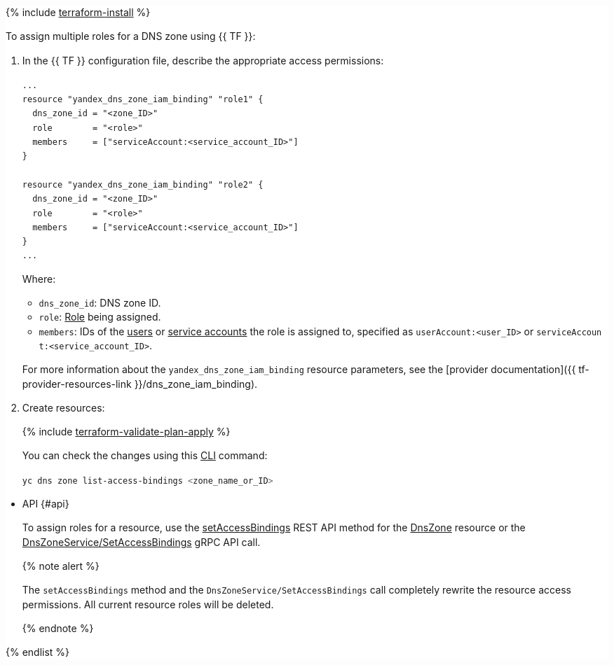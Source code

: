    {% include [terraform-install](../../_includes/terraform-install.md) %}

   To assign multiple roles for a DNS zone using {{ TF }}:

   1. In the {{ TF }} configuration file, describe the appropriate access permissions:

      ```hcl
      ...
      resource "yandex_dns_zone_iam_binding" "role1" {
        dns_zone_id = "<zone_ID>"
        role        = "<role>"
        members     = ["serviceAccount:<service_account_ID>"]
      }

      resource "yandex_dns_zone_iam_binding" "role2" {
        dns_zone_id = "<zone_ID>"
        role        = "<role>"
        members     = ["serviceAccount:<service_account_ID>"]
      }
      ...
      ```

      Where:

      * `dns_zone_id`: DNS zone ID.
      * `role`: [Role](../security/index.md#roles-list) being assigned.
      * `members`: IDs of the [users](../../iam/operations/users/get.md) or [service accounts](../../iam/operations/sa/get-id.md) the role is assigned to, specified as `userAccount:<user_ID>` or `serviceAccount:<service_account_ID>`.

      For more information about the `yandex_dns_zone_iam_binding` resource parameters, see the [provider documentation]({{ tf-provider-resources-link }}/dns_zone_iam_binding).

   1. Create resources:

      {% include [terraform-validate-plan-apply](../../_tutorials/_tutorials_includes/terraform-validate-plan-apply.md) %}

      You can check the changes using this [CLI](../../cli/) command:

      ```bash
      yc dns zone list-access-bindings <zone_name_or_ID>
      ```

- API {#api}

   To assign roles for a resource, use the [setAccessBindings](../api-ref/DnsZone/setAccessBindings.md) REST API method for the [DnsZone](../api-ref/DnsZone/index.md) resource or the [DnsZoneService/SetAccessBindings](../api-ref/grpc/dns_zone_service.md#SetAccessBindings) gRPC API call.

   {% note alert %}

   The `setAccessBindings` method and the `DnsZoneService/SetAccessBindings` call completely rewrite the resource access permissions. All current resource roles will be deleted.

   {% endnote %}

{% endlist %}
